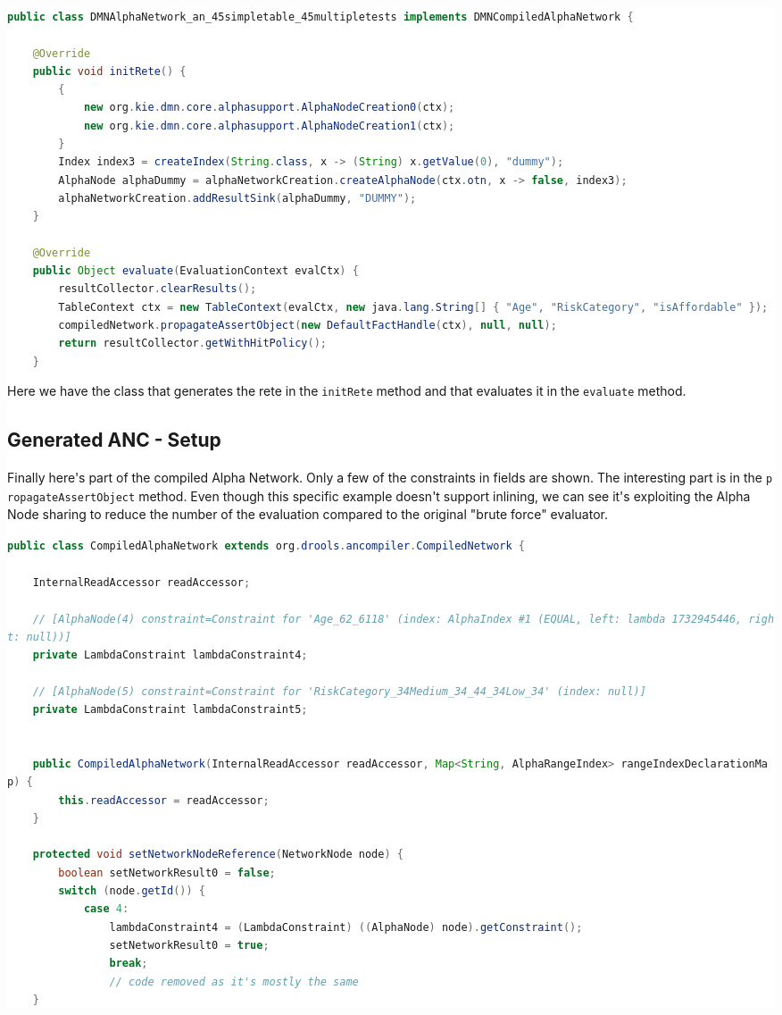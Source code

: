 ```java
public class DMNAlphaNetwork_an_45simpletable_45multipletests implements DMNCompiledAlphaNetwork {

    @Override
    public void initRete() {
        {
            new org.kie.dmn.core.alphasupport.AlphaNodeCreation0(ctx);
            new org.kie.dmn.core.alphasupport.AlphaNodeCreation1(ctx);
        }
        Index index3 = createIndex(String.class, x -> (String) x.getValue(0), "dummy");
        AlphaNode alphaDummy = alphaNetworkCreation.createAlphaNode(ctx.otn, x -> false, index3);
        alphaNetworkCreation.addResultSink(alphaDummy, "DUMMY");
    }

    @Override
    public Object evaluate(EvaluationContext evalCtx) {
        resultCollector.clearResults();
        TableContext ctx = new TableContext(evalCtx, new java.lang.String[] { "Age", "RiskCategory", "isAffordable" });
        compiledNetwork.propagateAssertObject(new DefaultFactHandle(ctx), null, null);
        return resultCollector.getWithHitPolicy();
    }
```

Here we have the class that generates the rete in the `initRete` method and that evaluates it in the `evaluate` method.

## Generated ANC - Setup

Finally here's part of the compiled Alpha Network. Only a few of the constraints in fields are shown. 
The interesting part is in the `propagateAssertObject` method.
Even though this specific example doesn't support inlining, we can see it's exploiting the Alpha Node sharing to reduce the number of the evaluation
compared to the original "brute force" evaluator.

```java
public class CompiledAlphaNetwork extends org.drools.ancompiler.CompiledNetwork {

    InternalReadAccessor readAccessor;
    
    // [AlphaNode(4) constraint=Constraint for 'Age_62_6118' (index: AlphaIndex #1 (EQUAL, left: lambda 1732945446, right: null))]
    private LambdaConstraint lambdaConstraint4;

    // [AlphaNode(5) constraint=Constraint for 'RiskCategory_34Medium_34_44_34Low_34' (index: null)]
    private LambdaConstraint lambdaConstraint5; 
    
    
    public CompiledAlphaNetwork(InternalReadAccessor readAccessor, Map<String, AlphaRangeIndex> rangeIndexDeclarationMap) {
        this.readAccessor = readAccessor;
    }

    protected void setNetworkNodeReference(NetworkNode node) {
        boolean setNetworkResult0 = false;
        switch (node.getId()) {
            case 4:
                lambdaConstraint4 = (LambdaConstraint) ((AlphaNode) node).getConstraint();
                setNetworkResult0 = true;
                break;
                // code removed as it's mostly the same
    }

```